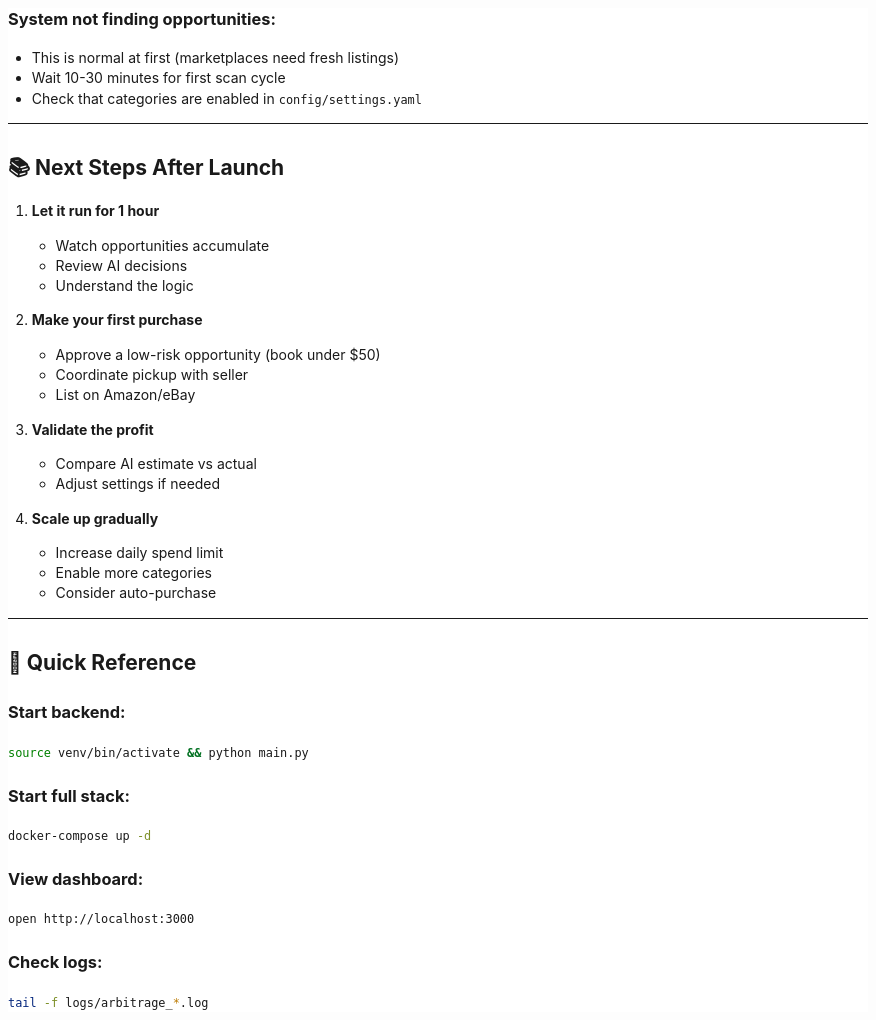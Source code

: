 ### **System not finding opportunities:**
- This is normal at first (marketplaces need fresh listings)
- Wait 10-30 minutes for first scan cycle
- Check that categories are enabled in `config/settings.yaml`

---

## 📚 **Next Steps After Launch**

1. **Let it run for 1 hour**
   - Watch opportunities accumulate
   - Review AI decisions
   - Understand the logic

2. **Make your first purchase**
   - Approve a low-risk opportunity (book under $50)
   - Coordinate pickup with seller
   - List on Amazon/eBay

3. **Validate the profit**
   - Compare AI estimate vs actual
   - Adjust settings if needed

4. **Scale up gradually**
   - Increase daily spend limit
   - Enable more categories
   - Consider auto-purchase

---

## 🎯 **Quick Reference**

### **Start backend:**
```bash
source venv/bin/activate && python main.py
```

### **Start full stack:**
```bash
docker-compose up -d
```

### **View dashboard:**
```bash
open http://localhost:3000
```

### **Check logs:**
```bash
tail -f logs/arbitrage_*.log
```
